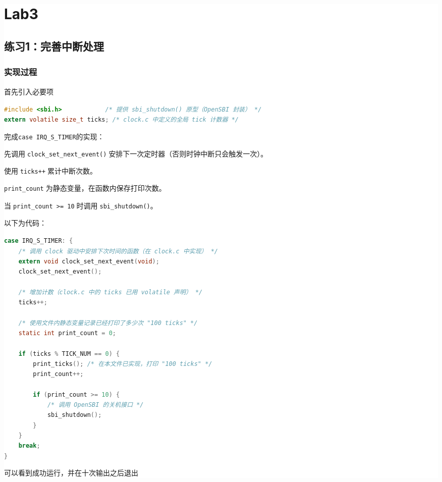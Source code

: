 # Lab3

## 练习1：完善中断处理 

### 实现过程

首先引入必要项

```C
#include <sbi.h>            /* 提供 sbi_shutdown() 原型（OpenSBI 封装） */
extern volatile size_t ticks; /* clock.c 中定义的全局 tick 计数器 */
```

完成`case IRQ_S_TIMER`的实现：

先调用 `clock_set_next_event()` 安排下一次定时器（否则时钟中断只会触发一次）。

使用 `ticks++` 累计中断次数。

`print_count` 为静态变量，在函数内保存打印次数。

当 `print_count >= 10` 时调用 `sbi_shutdown()`。

以下为代码：

```C
case IRQ_S_TIMER: {
    /* 调用 clock 驱动中安排下次时间的函数（在 clock.c 中实现） */
    extern void clock_set_next_event(void);
    clock_set_next_event();

    /* 增加计数（clock.c 中的 ticks 已用 volatile 声明） */
    ticks++;

    /* 使用文件内静态变量记录已经打印了多少次 "100 ticks" */
    static int print_count = 0;

    if (ticks % TICK_NUM == 0) {
        print_ticks(); /* 在本文件已实现，打印 "100 ticks" */
        print_count++;

        if (print_count >= 10) {
            /* 调用 OpenSBI 的关机接口 */
            sbi_shutdown();
        }
    }
    break;
}
```

可以看到成功运行，并在十次输出之后退出
